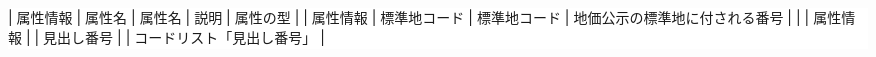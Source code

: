 | 属性情報                                 | 属性名                                                                                                                                                                                                                                                                                                                                             | 属性名                                                                                                                                                                                                                                                                                                                                             | 説明                                                                                                                                                                                                                                                                                                                                                                                                                                                                         | 属性の型                                                                                                                                                                                                                                                                                                                                           |
| 属性情報                                 | 標準地コード                                                                                                                                                                                                                                                                                                                                       | 標準地コード                                                                                                                                                                                                                                                                                                                                       | 地価公示の標準地に付される番号                                                                                                                                                                                                                                                                                                                                                                                                                                               |                                                                                                                                                                                                                                                                                                                                                    |
| 属性情報                                 |                                                                                                                                                                                                                                                                                                                                                    | 見出し番号                                                                                                                                                                                                                                                                                                                                         |                                                                                                                                                                                                                                                                                                                                                                                                                                                                              | コードリスト「見出し番号」                                                                                                                                                                                                                                                                                                                         |
